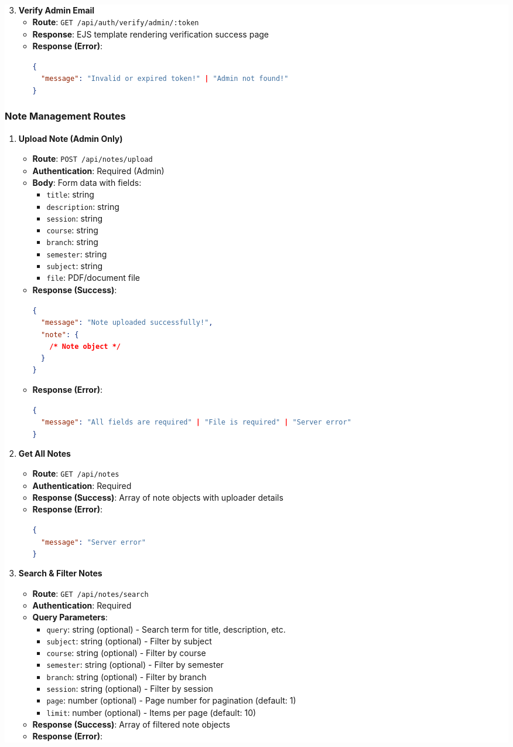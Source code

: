 3. **Verify Admin Email**
   - **Route**: `GET /api/auth/verify/admin/:token`
   - **Response**: EJS template rendering verification success page
   - **Response (Error)**: 
     ```json
     {
       "message": "Invalid or expired token!" | "Admin not found!"
     }
     ```

### Note Management Routes

1. **Upload Note (Admin Only)**
   - **Route**: `POST /api/notes/upload`
   - **Authentication**: Required (Admin)
   - **Body**: Form data with fields:
     - `title`: string
     - `description`: string
     - `session`: string
     - `course`: string
     - `branch`: string
     - `semester`: string
     - `subject`: string
     - `file`: PDF/document file
   - **Response (Success)**: 
     ```json
     {
       "message": "Note uploaded successfully!",
       "note": {
         /* Note object */
       }
     }
     ```
   - **Response (Error)**: 
     ```json
     {
       "message": "All fields are required" | "File is required" | "Server error"
     }
     ```

2. **Get All Notes**
   - **Route**: `GET /api/notes`
   - **Authentication**: Required
   - **Response (Success)**: Array of note objects with uploader details
   - **Response (Error)**: 
     ```json
     {
       "message": "Server error"
     }
     ```

3. **Search & Filter Notes**
   - **Route**: `GET /api/notes/search`
   - **Authentication**: Required
   - **Query Parameters**: 
     - `query`: string (optional) - Search term for title, description, etc.
     - `subject`: string (optional) - Filter by subject
     - `course`: string (optional) - Filter by course
     - `semester`: string (optional) - Filter by semester
     - `branch`: string (optional) - Filter by branch
     - `session`: string (optional) - Filter by session
     - `page`: number (optional) - Page number for pagination (default: 1)
     - `limit`: number (optional) - Items per page (default: 10)
   - **Response (Success)**: Array of filtered note objects
   - **Response (Error)**: 